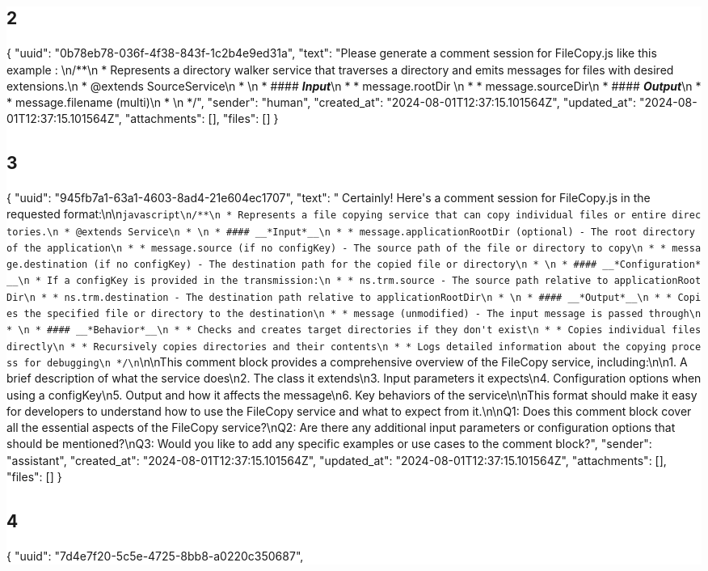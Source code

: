 ## 2

{
  "uuid": "0b78eb78-036f-4f38-843f-1c2b4e9ed31a",
  "text": "Please generate a comment session for FileCopy.js like this example : \n/**\n * Represents a directory walker service that traverses a directory and emits messages for files with desired extensions.\n * @extends SourceService\n * \n * #### __*Input*__\n * * message.rootDir \n * * message.sourceDir\n * #### __*Output*__\n * * message.filename (multi)\n * \n */",
  "sender": "human",
  "created_at": "2024-08-01T12:37:15.101564Z",
  "updated_at": "2024-08-01T12:37:15.101564Z",
  "attachments": [],
  "files": []
}

## 3

{
  "uuid": "945fb7a1-63a1-4603-8ad4-21e604ec1707",
  "text": " Certainly! Here's a comment session for FileCopy.js in the requested format:\n\n```javascript\n/**\n * Represents a file copying service that can copy individual files or entire directories.\n * @extends Service\n * \n * #### __*Input*__\n * * message.applicationRootDir (optional) - The root directory of the application\n * * message.source (if no configKey) - The source path of the file or directory to copy\n * * message.destination (if no configKey) - The destination path for the copied file or directory\n * \n * #### __*Configuration*__\n * If a configKey is provided in the transmission:\n * * ns.trm.source - The source path relative to applicationRootDir\n * * ns.trm.destination - The destination path relative to applicationRootDir\n * \n * #### __*Output*__\n * * Copies the specified file or directory to the destination\n * * message (unmodified) - The input message is passed through\n * \n * #### __*Behavior*__\n * * Checks and creates target directories if they don't exist\n * * Copies individual files directly\n * * Recursively copies directories and their contents\n * * Logs detailed information about the copying process for debugging\n */\n```\n\nThis comment block provides a comprehensive overview of the FileCopy service, including:\n\n1. A brief description of what the service does\n2. The class it extends\n3. Input parameters it expects\n4. Configuration options when using a configKey\n5. Output and how it affects the message\n6. Key behaviors of the service\n\nThis format should make it easy for developers to understand how to use the FileCopy service and what to expect from it.\n\nQ1: Does this comment block cover all the essential aspects of the FileCopy service?\nQ2: Are there any additional input parameters or configuration options that should be mentioned?\nQ3: Would you like to add any specific examples or use cases to the comment block?",
  "sender": "assistant",
  "created_at": "2024-08-01T12:37:15.101564Z",
  "updated_at": "2024-08-01T12:37:15.101564Z",
  "attachments": [],
  "files": []
}

## 4

{
  "uuid": "7d4e7f20-5c5e-4725-8bb8-a0220c350687",